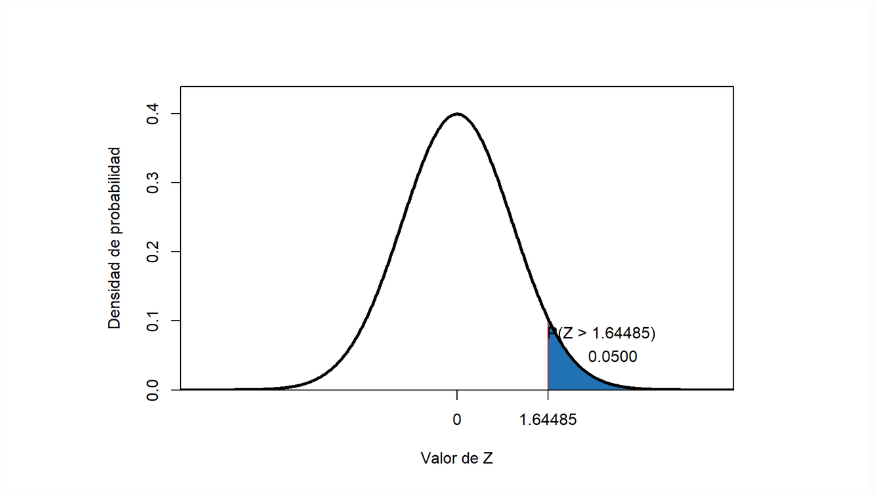 <img src="03-Otras-probabilidades_files/figure-html/perc1-1.png" width="672" style="display: block; margin: auto;" />
